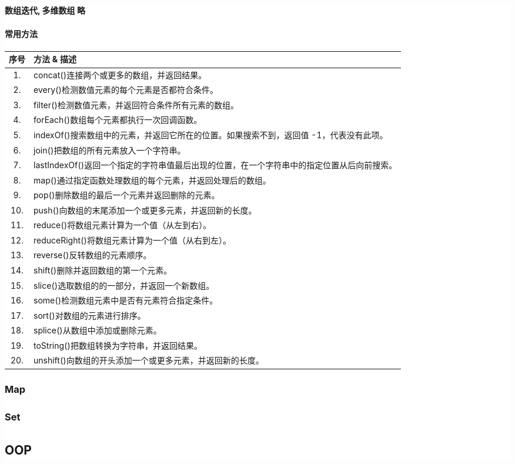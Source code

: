 

#### 数组迭代, 多维数组 略



#### 常用方法

| 序号 | 方法 & 描述                                                  |
| :--: | :----------------------------------------------------------- |
|  1.  | concat()连接两个或更多的数组，并返回结果。                   |
|  2.  | every()检测数值元素的每个元素是否都符合条件。                |
|  3.  | filter()检测数值元素，并返回符合条件所有元素的数组。         |
|  4.  | forEach()数组每个元素都执行一次回调函数。                    |
|  5.  | indexOf()搜索数组中的元素，并返回它所在的位置。如果搜索不到，返回值 -1，代表没有此项。 |
|  6.  | join()把数组的所有元素放入一个字符串。                       |
|  7.  | lastIndexOf()返回一个指定的字符串值最后出现的位置，在一个字符串中的指定位置从后向前搜索。 |
|  8.  | map()通过指定函数处理数组的每个元素，并返回处理后的数组。    |
|  9.  | pop()删除数组的最后一个元素并返回删除的元素。                |
| 10.  | push()向数组的末尾添加一个或更多元素，并返回新的长度。       |
| 11.  | reduce()将数组元素计算为一个值（从左到右）。                 |
| 12.  | reduceRight()将数组元素计算为一个值（从右到左）。            |
| 13.  | reverse()反转数组的元素顺序。                                |
| 14.  | shift()删除并返回数组的第一个元素。                          |
| 15.  | slice()选取数组的的一部分，并返回一个新数组。                |
| 16.  | some()检测数组元素中是否有元素符合指定条件。                 |
| 17.  | sort()对数组的元素进行排序。                                 |
| 18.  | splice()从数组中添加或删除元素。                             |
| 19.  | toString()把数组转换为字符串，并返回结果。                   |
| 20.  | unshift()向数组的开头添加一个或更多元素，并返回新的长度。    |



### Map

### Set



## OOP
